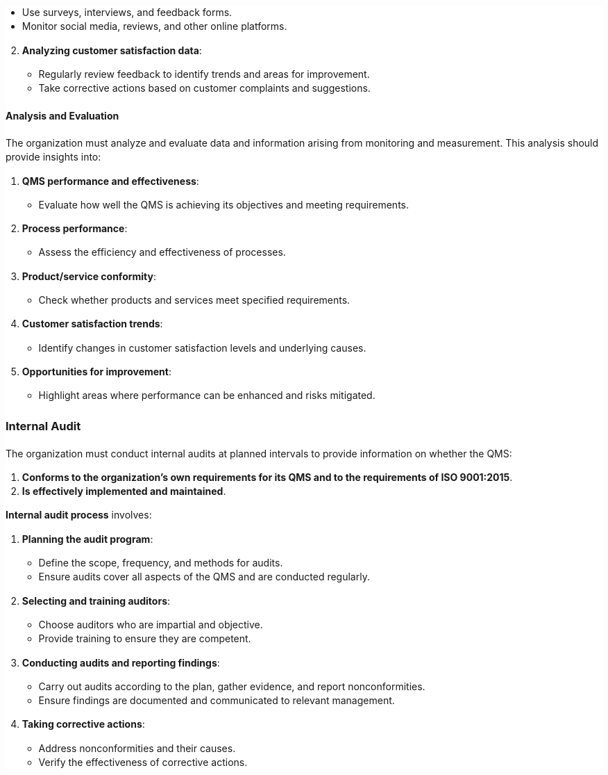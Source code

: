    - Use surveys, interviews, and feedback forms.
   - Monitor social media, reviews, and other online platforms.

2. **Analyzing customer satisfaction data**:

   - Regularly review feedback to identify trends and areas for improvement.
   - Take corrective actions based on customer complaints and suggestions.

#### Analysis and Evaluation

The organization must analyze and evaluate data and information arising from monitoring and measurement. This analysis should provide insights into:

1. **QMS performance and effectiveness**:

   - Evaluate how well the QMS is achieving its objectives and meeting requirements.

2. **Process performance**:

   - Assess the efficiency and effectiveness of processes.

3. **Product/service conformity**:

   - Check whether products and services meet specified requirements.

4. **Customer satisfaction trends**:

   - Identify changes in customer satisfaction levels and underlying causes.

5. **Opportunities for improvement**:

   - Highlight areas where performance can be enhanced and risks mitigated.

### Internal Audit

The organization must conduct internal audits at planned intervals to provide information on whether the QMS:

1. **Conforms to the organization’s own requirements for its QMS and to the requirements of ISO 9001:2015**.
2. **Is effectively implemented and maintained**.

**Internal audit process** involves:

1. **Planning the audit program**:

   - Define the scope, frequency, and methods for audits.
   - Ensure audits cover all aspects of the QMS and are conducted regularly.

2. **Selecting and training auditors**:

   - Choose auditors who are impartial and objective.
   - Provide training to ensure they are competent.

3. **Conducting audits and reporting findings**:

   - Carry out audits according to the plan, gather evidence, and report nonconformities.
   - Ensure findings are documented and communicated to relevant management.

4. **Taking corrective actions**:

   - Address nonconformities and their causes.
   - Verify the effectiveness of corrective actions.
